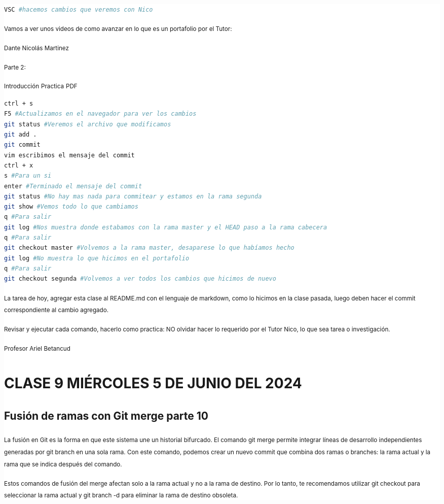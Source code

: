 ```sh
VSC #hacemos cambios que veremos con Nico
```

<sub>Vamos a ver unos videos de como avanzar en lo que es un portafolio por el Tutor:</sub>

<sub>Dante Nicolás Martinez</sub>

<sub>Parte 2:</sub>

<sub>Introducción</sub>
<sub>Practica</sub>
<sub>PDF</sub>

```sh
ctrl + s 
F5 #Actualizamos en el navegador para ver los cambios
git status #Veremos el archivo que modificamos
git add .
git commit
vim escribimos el mensaje del commit
ctrl + x
s #Para un si 
enter #Terminado el mensaje del commit
git status #No hay mas nada para commitear y estamos en la rama segunda
git show #Vemos todo lo que cambiamos
q #Para salir
git log #Nos muestra donde estabamos con la rama master y el HEAD paso a la rama cabecera
q #Para salir
git checkout master #Volvemos a la rama master, desaparese lo que habíamos hecho
git log #No muestra lo que hicimos en el portafolio
q #Para salir
git checkout segunda #Volvemos a ver todos los cambios que hicimos de nuevo
```

<sub>La tarea de hoy, agregar esta clase al README.md con el lenguaje de markdown, como lo hicimos en la clase pasada, luego deben hacer el commit correspondiente al cambio agregado.</sub>


<sub>Revisar y ejecutar cada comando, hacerlo como practica: NO olvidar hacer lo requerido por el Tutor Nico, lo que sea tarea o investigación.</sub>

<sub>Profesor Ariel Betancud</sub>



# CLASE 9 MIÉRCOLES 5 DE JUNIO DEL 2024

## Fusión de ramas con Git merge parte 10

<sub>La fusión en Git es la forma en que este sistema une un historial bifurcado. El comando git merge permite integrar líneas de desarrollo independientes generadas por git branch en una sola rama. Con este comando, podemos crear un nuevo commit que combina dos ramas o branches: la rama actual y la rama que se indica después del comando.</sub>

<sub>Estos comandos de fusión del merge afectan solo a la rama actual y no a la rama de destino. Por lo tanto, te recomendamos utilizar git checkout para seleccionar la rama actual y git branch -d para eliminar la rama de destino obsoleta.</sub>
